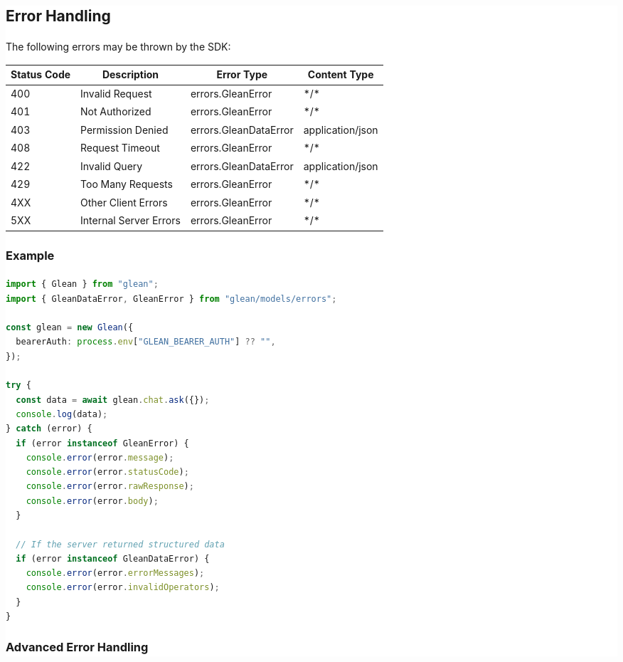 
## Error Handling

The following errors may be thrown by the SDK:

| Status Code | Description             | Error Type             | Content Type     |
| ----------- | ----------------------- | ---------------------- | ---------------- |
| 400         | Invalid Request         | errors.GleanError      | \*/\*            |
| 401         | Not Authorized          | errors.GleanError      | \*/\*            |
| 403         | Permission Denied       | errors.GleanDataError  | application/json |
| 408         | Request Timeout         | errors.GleanError      | \*/\*            |
| 422         | Invalid Query           | errors.GleanDataError  | application/json |
| 429         | Too Many Requests       | errors.GleanError      | \*/\*            |
| 4XX         | Other Client Errors     | errors.GleanError      | \*/\*            |
| 5XX         | Internal Server Errors  | errors.GleanError      | \*/\*            |

### Example

```typescript
import { Glean } from "glean";
import { GleanDataError, GleanError } from "glean/models/errors";

const glean = new Glean({
  bearerAuth: process.env["GLEAN_BEARER_AUTH"] ?? "",
});

try {
  const data = await glean.chat.ask({});
  console.log(data);
} catch (error) {
  if (error instanceof GleanError) {
    console.error(error.message);
    console.error(error.statusCode);
    console.error(error.rawResponse);
    console.error(error.body);
  }

  // If the server returned structured data
  if (error instanceof GleanDataError) {
    console.error(error.errorMessages);
    console.error(error.invalidOperators);
  }
}

```

### Advanced Error Handling


[tanstack-query]: https://tanstack.com/query/v5/docs/framework/react/overview